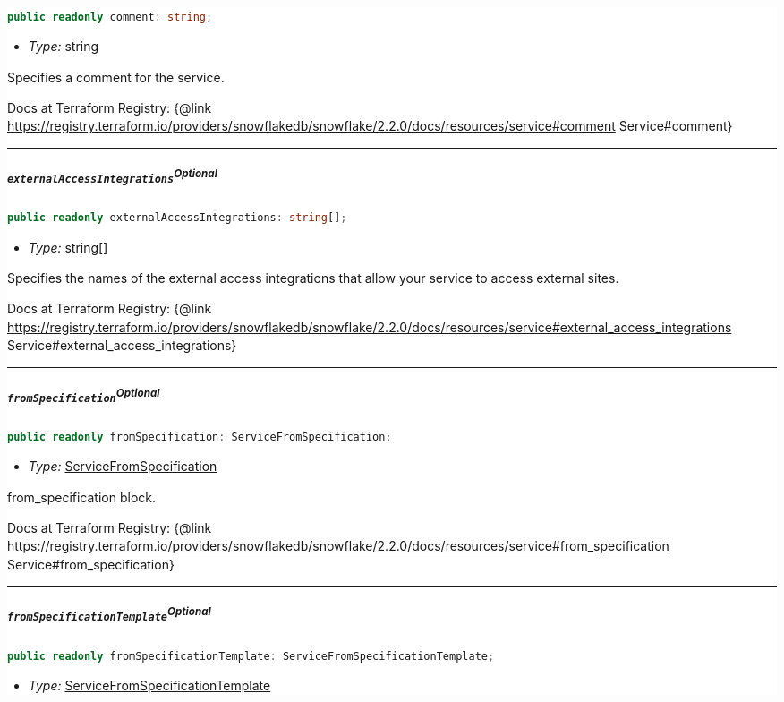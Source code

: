 ```typescript
public readonly comment: string;
```

- *Type:* string

Specifies a comment for the service.

Docs at Terraform Registry: {@link https://registry.terraform.io/providers/snowflakedb/snowflake/2.2.0/docs/resources/service#comment Service#comment}

---

##### `externalAccessIntegrations`<sup>Optional</sup> <a name="externalAccessIntegrations" id="@cdktf/provider-snowflake.service.ServiceConfig.property.externalAccessIntegrations"></a>

```typescript
public readonly externalAccessIntegrations: string[];
```

- *Type:* string[]

Specifies the names of the external access integrations that allow your service to access external sites.

Docs at Terraform Registry: {@link https://registry.terraform.io/providers/snowflakedb/snowflake/2.2.0/docs/resources/service#external_access_integrations Service#external_access_integrations}

---

##### `fromSpecification`<sup>Optional</sup> <a name="fromSpecification" id="@cdktf/provider-snowflake.service.ServiceConfig.property.fromSpecification"></a>

```typescript
public readonly fromSpecification: ServiceFromSpecification;
```

- *Type:* <a href="#@cdktf/provider-snowflake.service.ServiceFromSpecification">ServiceFromSpecification</a>

from_specification block.

Docs at Terraform Registry: {@link https://registry.terraform.io/providers/snowflakedb/snowflake/2.2.0/docs/resources/service#from_specification Service#from_specification}

---

##### `fromSpecificationTemplate`<sup>Optional</sup> <a name="fromSpecificationTemplate" id="@cdktf/provider-snowflake.service.ServiceConfig.property.fromSpecificationTemplate"></a>

```typescript
public readonly fromSpecificationTemplate: ServiceFromSpecificationTemplate;
```

- *Type:* <a href="#@cdktf/provider-snowflake.service.ServiceFromSpecificationTemplate">ServiceFromSpecificationTemplate</a>
